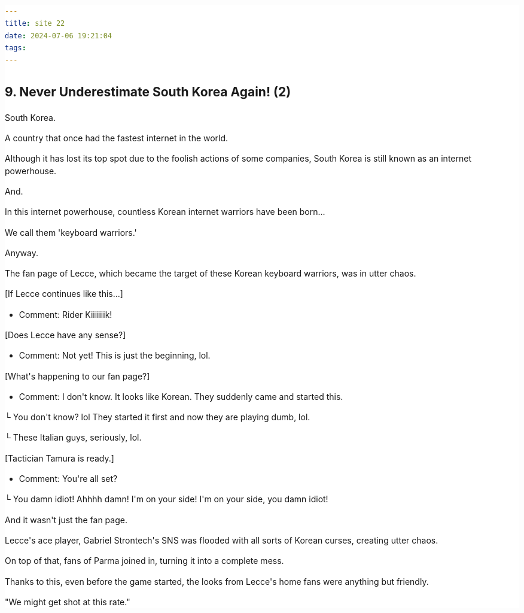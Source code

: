 ```yaml
---
title: site 22
date: 2024-07-06 19:21:04
tags:
---
```



## 9. Never Underestimate South Korea Again! (2)

South Korea.

A country that once had the fastest internet in the world.

Although it has lost its top spot due to the foolish actions of some companies, South Korea is still known as an internet powerhouse.

And.

In this internet powerhouse, countless Korean internet warriors have been born...

We call them 'keyboard warriors.'

Anyway.

The fan page of Lecce, which became the target of these Korean keyboard warriors, was in utter chaos.

[If Lecce continues like this...]

- Comment: Rider Kiiiiiiik!

[Does Lecce have any sense?]

- Comment: Not yet! This is just the beginning, lol.

[What's happening to our fan page?]

- Comment: I don't know. It looks like Korean. They suddenly came and started this.

└ You don't know? lol They started it first and now they are playing dumb, lol.

└ These Italian guys, seriously, lol.

[Tactician Tamura is ready.]

- Comment: You're all set?

└ You damn idiot! Ahhhh damn! I'm on your side! I'm on your side, you damn idiot!

And it wasn't just the fan page.

Lecce's ace player, Gabriel Strontech's SNS was flooded with all sorts of Korean curses, creating utter chaos.

On top of that, fans of Parma joined in, turning it into a complete mess.

Thanks to this, even before the game started, the looks from Lecce's home fans were anything but friendly.

"We might get shot at this rate."
